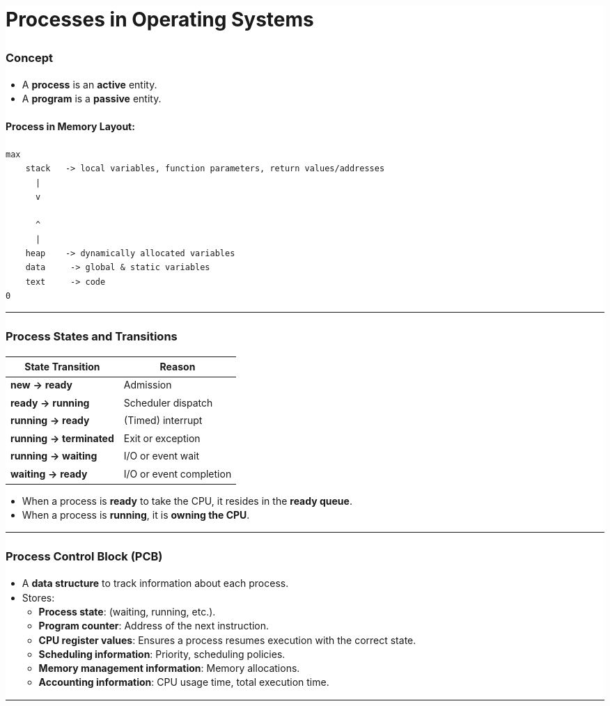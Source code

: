 # Processes in Operating Systems

### Concept
- A **process** is an **active** entity.
- A **program** is a **passive** entity.

#### Process in Memory Layout:
```
max
    stack   -> local variables, function parameters, return values/addresses
      |
      v

      ^
      |
    heap    -> dynamically allocated variables
    data     -> global & static variables
    text     -> code
0
```

---

### Process States and Transitions

| **State Transition**        | **Reason**                     |
|-----------------------------|---------------------------------|
| **new → ready**            | Admission                      |
| **ready → running**         | Scheduler dispatch             |
| **running → ready**         | (Timed) interrupt              |
| **running → terminated**   | Exit or exception              |
| **running → waiting**       | I/O or event wait              |
| **waiting → ready**         | I/O or event completion        |

- When a process is **ready** to take the CPU, it resides in the **ready queue**.
- When a process is **running**, it is **owning the CPU**.

---

### Process Control Block (PCB)
- A **data structure** to track information about each process.
- Stores:
  - **Process state**: (waiting, running, etc.).
  - **Program counter**: Address of the next instruction.
  - **CPU register values**: Ensures a process resumes execution with the correct state.
  - **Scheduling information**: Priority, scheduling policies.
  - **Memory management information**: Memory allocations.
  - **Accounting information**: CPU usage time, total execution time.

---